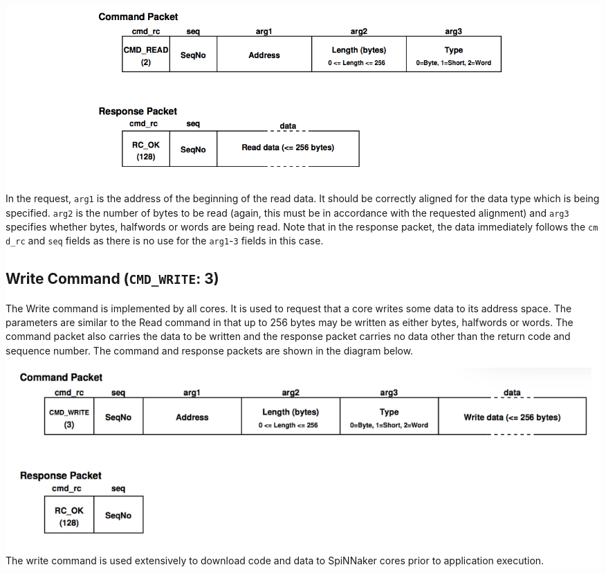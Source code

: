 <div style="text-align:center"><img src="img/SCP_READ.png" alt="CMD_READ details" height="250"></div>

In the request, `arg1` is the address of the beginning of the read data. It should be correctly aligned for the data type which is being specified. `arg2` is the number of bytes to be read (again, this must be in accordance with the requested alignment) and `arg3` specifies whether bytes, halfwords or words are being read. Note that in the response packet, the data immediately follows the `cmd_rc` and `seq` fields as there is no use for the `arg1`-`3` fields in this case.

## Write Command (`CMD_WRITE`: 3)
The Write command is implemented by all cores. It is used to request that a core writes some data to its address space. The parameters are similar to the Read command in that up to 256 bytes may be written as either bytes, halfwords or words. The command packet also carries the data to be written and the response packet carries no data other than the return code and sequence number. The command and response packets are shown in the diagram below.

<div style="text-align:center"><img src="img/SCP_WRITE.png" alt="CMD_WRITE details" height="250"></div>

The write command is used extensively to download code and data to SpiNNaker cores prior to application execution.
